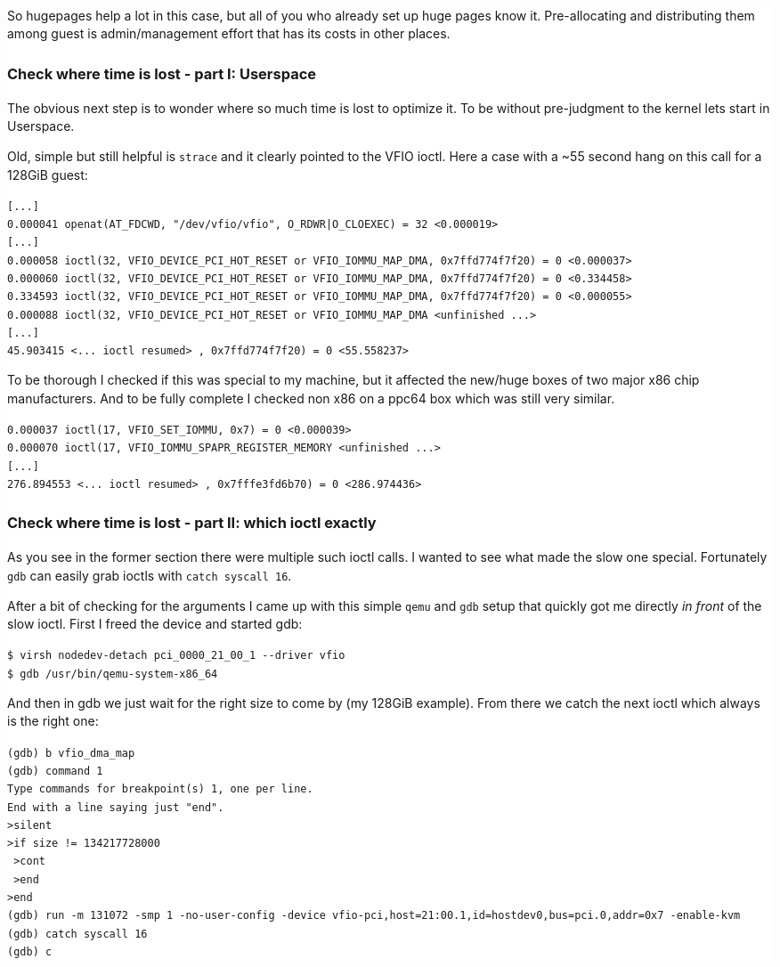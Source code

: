 So hugepages help a lot in this case, but all of you who already set up huge pages know it.
Pre-allocating and distributing them among guest is admin/management effort that has its costs in other places.

### Check where time is lost - part I: Userspace ###

The obvious next step is to wonder where so much time is lost to optimize it.
To be without pre-judgment to the kernel lets start in Userspace.

Old, simple but still helpful is `strace` and it clearly pointed to the VFIO ioctl.
Here a case with a ~55 second hang on this call for a 128GiB guest:

```
[...]
0.000041 openat(AT_FDCWD, "/dev/vfio/vfio", O_RDWR|O_CLOEXEC) = 32 <0.000019>
[...]
0.000058 ioctl(32, VFIO_DEVICE_PCI_HOT_RESET or VFIO_IOMMU_MAP_DMA, 0x7ffd774f7f20) = 0 <0.000037>
0.000060 ioctl(32, VFIO_DEVICE_PCI_HOT_RESET or VFIO_IOMMU_MAP_DMA, 0x7ffd774f7f20) = 0 <0.334458>
0.334593 ioctl(32, VFIO_DEVICE_PCI_HOT_RESET or VFIO_IOMMU_MAP_DMA, 0x7ffd774f7f20) = 0 <0.000055>
0.000088 ioctl(32, VFIO_DEVICE_PCI_HOT_RESET or VFIO_IOMMU_MAP_DMA <unfinished ...>
[...]
45.903415 <... ioctl resumed> , 0x7ffd774f7f20) = 0 <55.558237>
```

To be thorough I checked if this was special to my machine, but it affected the new/huge boxes of two major x86 chip manufacturers.
And to be fully complete I checked non x86 on a ppc64 box which was still very similar.

```
0.000037 ioctl(17, VFIO_SET_IOMMU, 0x7) = 0 <0.000039>
0.000070 ioctl(17, VFIO_IOMMU_SPAPR_REGISTER_MEMORY <unfinished ...>
[...]
276.894553 <... ioctl resumed> , 0x7fffe3fd6b70) = 0 <286.974436>
```

### Check where time is lost - part II: which ioctl exactly ###


As you see in  the former section there were multiple such ioctl calls. I wanted to see what made the slow one special.
Fortunately `gdb` can easily grab ioctls with `catch syscall 16`.

After a bit of checking for the arguments I came up with this simple `qemu` and `gdb` setup that quickly got me directly *in front* of the slow ioctl.
First I freed the device and started gdb:

```
$ virsh nodedev-detach pci_0000_21_00_1 --driver vfio
$ gdb /usr/bin/qemu-system-x86_64
```

And then in gdb we just wait for the right size to come by (my 128GiB example).
From there we catch the next ioctl which always is the right one:

```
(gdb) b vfio_dma_map
(gdb) command 1
Type commands for breakpoint(s) 1, one per line.
End with a line saying just "end".
>silent
>if size != 134217728000
 >cont
 >end
>end
(gdb) run -m 131072 -smp 1 -no-user-config -device vfio-pci,host=21:00.1,id=hostdev0,bus=pci.0,addr=0x7 -enable-kvm
(gdb) catch syscall 16
(gdb) c
```